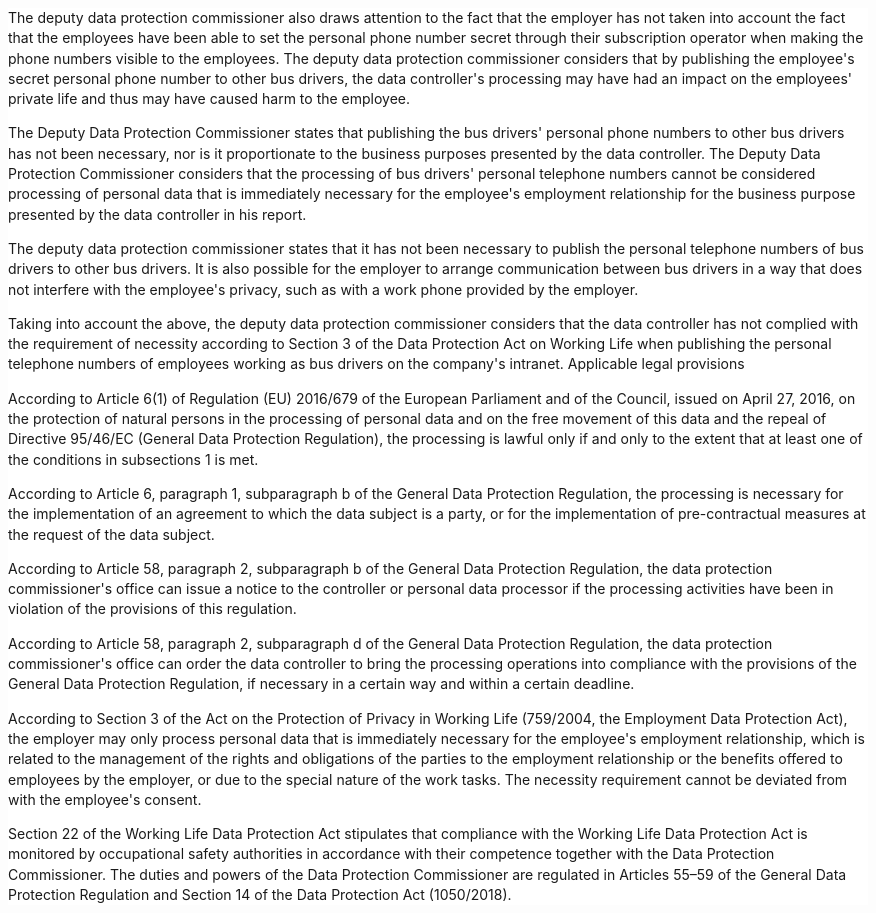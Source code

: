 The deputy data protection commissioner also draws attention to the fact that the employer has not taken into account the fact that the employees have been able to set the personal phone number secret through their subscription operator when making the phone numbers visible to the employees. The deputy data protection commissioner considers that by publishing the employee's secret personal phone number to other bus drivers, the data controller's processing may have had an impact on the employees' private life and thus may have caused harm to the employee.

The Deputy Data Protection Commissioner states that publishing the bus drivers' personal phone numbers to other bus drivers has not been necessary, nor is it proportionate to the business purposes presented by the data controller. The Deputy Data Protection Commissioner considers that the processing of bus drivers' personal telephone numbers cannot be considered processing of personal data that is immediately necessary for the employee's employment relationship for the business purpose presented by the data controller in his report.

The deputy data protection commissioner states that it has not been necessary to publish the personal telephone numbers of bus drivers to other bus drivers. It is also possible for the employer to arrange communication between bus drivers in a way that does not interfere with the employee's privacy, such as with a work phone provided by the employer.

Taking into account the above, the deputy data protection commissioner considers that the data controller has not complied with the requirement of necessity according to Section 3 of the Data Protection Act on Working Life when publishing the personal telephone numbers of employees working as bus drivers on the company's intranet.
Applicable legal provisions

According to Article 6(1) of Regulation (EU) 2016/679 of the European Parliament and of the Council, issued on April 27, 2016, on the protection of natural persons in the processing of personal data and on the free movement of this data and the repeal of Directive 95/46/EC (General Data Protection Regulation), the processing is lawful only if and only to the extent that at least one of the conditions in subsections 1 is met.

According to Article 6, paragraph 1, subparagraph b of the General Data Protection Regulation, the processing is necessary for the implementation of an agreement to which the data subject is a party, or for the implementation of pre-contractual measures at the request of the data subject.

According to Article 58, paragraph 2, subparagraph b of the General Data Protection Regulation, the data protection commissioner's office can issue a notice to the controller or personal data processor if the processing activities have been in violation of the provisions of this regulation.

According to Article 58, paragraph 2, subparagraph d of the General Data Protection Regulation, the data protection commissioner's office can order the data controller to bring the processing operations into compliance with the provisions of the General Data Protection Regulation, if necessary in a certain way and within a certain deadline.

According to Section 3 of the Act on the Protection of Privacy in Working Life (759/2004, the Employment Data Protection Act), the employer may only process personal data that is immediately necessary for the employee's employment relationship, which is related to the management of the rights and obligations of the parties to the employment relationship or the benefits offered to employees by the employer, or due to the special nature of the work tasks. The necessity requirement cannot be deviated from with the employee's consent.

Section 22 of the Working Life Data Protection Act stipulates that compliance with the Working Life Data Protection Act is monitored by occupational safety authorities in accordance with their competence together with the Data Protection Commissioner. The duties and powers of the Data Protection Commissioner are regulated in Articles 55–59 of the General Data Protection Regulation and Section 14 of the Data Protection Act (1050/2018).
